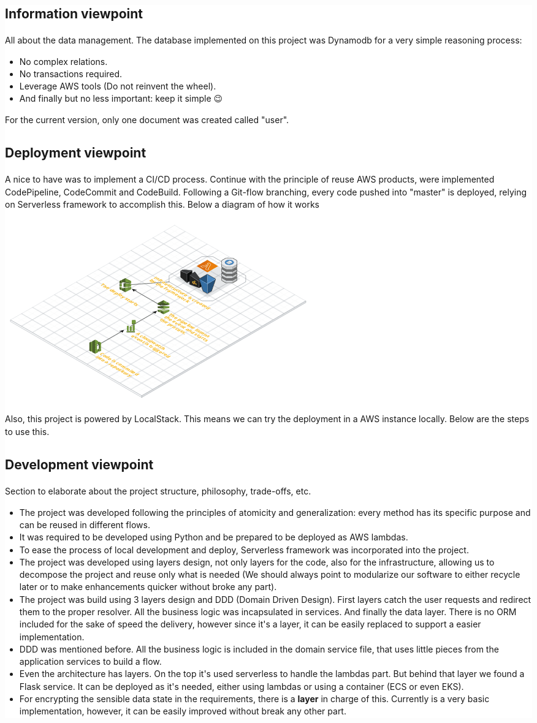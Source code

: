 ## Information viewpoint

All about the data management.
The database implemented on this project was Dynamodb for a very simple reasoning process:

* No complex relations.
* No transactions required.
* Leverage AWS tools (Do not reinvent the wheel).
* And finally but no less important: keep it simple :wink:


For the current version, only one document was created called "user".

## Deployment viewpoint

A nice to have was to implement a CI/CD process. Continue with the principle of reuse AWS products, were implemented CodePipeline, CodeCommit and CodeBuild.
Following a Git-flow branching, every code pushed into "master" is deployed, relying on Serverless framework to accomplish this. Below a diagram of how it works

![Alt text](static/reference_deployment.png?raw=true "Deployment diagram")

Also, this project is powered by LocalStack. This means we can try the deployment in a AWS instance locally. Below are the steps to use this.

## Development viewpoint
Section to elaborate about the project structure, philosophy, trade-offs, etc.

* The project was developed following the principles of atomicity and generalization: every method has its specific purpose and can be reused in different flows.
* It was required to be developed using Python and be prepared to be deployed as AWS lambdas.
* To ease the process of local development and deploy, Serverless framework was incorporated into the project.
* The project was developed using layers design, not only layers for the code, also for the infrastructure, allowing us to decompose the project and reuse only what is needed (We should always point to modularize our software to either recycle later or to make enhancements quicker without broke any part).
* The project was build using 3 layers design and DDD (Domain Driven Design). First layers catch the user requests and redirect them to the proper resolver. All the business logic was incapsulated in services. And finally the data layer. There is no ORM included for the sake of speed the delivery, however since it's a layer, it can be easily replaced to support a easier implementation.
* DDD was mentioned before. All the business logic is included in the domain service file, that uses little pieces from the application services to build a flow.
* Even the architecture has layers. On the top it's used serverless to handle the lambdas part. But behind that layer we found a Flask service. It can be deployed as it's needed, either using lambdas or using a container (ECS or even EKS).
* For encrypting the sensible data state in the requirements, there is a **layer** in charge of this. Currently is a very basic implementation, however, it can be easily improved without break any other part.